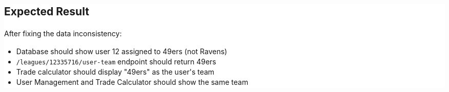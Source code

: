 
## Expected Result

After fixing the data inconsistency:
- Database should show user 12 assigned to 49ers (not Ravens)
- `/leagues/12335716/user-team` endpoint should return 49ers
- Trade calculator should display "49ers" as the user's team
- User Management and Trade Calculator should show the same team

